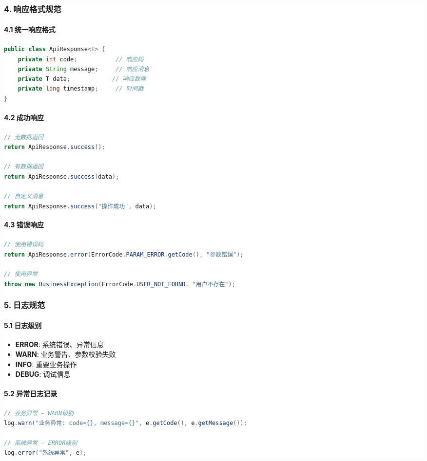 ### 4. 响应格式规范

#### 4.1 统一响应格式

```java
public class ApiResponse<T> {
    private int code;           // 响应码
    private String message;     // 响应消息
    private T data;            // 响应数据
    private long timestamp;     // 时间戳
}
```

#### 4.2 成功响应

```java
// 无数据返回
return ApiResponse.success();

// 有数据返回
return ApiResponse.success(data);

// 自定义消息
return ApiResponse.success("操作成功", data);
```

#### 4.3 错误响应

```java
// 使用错误码
return ApiResponse.error(ErrorCode.PARAM_ERROR.getCode(), "参数错误");

// 使用异常
throw new BusinessException(ErrorCode.USER_NOT_FOUND, "用户不存在");
```

### 5. 日志规范

#### 5.1 日志级别

- **ERROR**: 系统错误、异常信息
- **WARN**: 业务警告、参数校验失败
- **INFO**: 重要业务操作
- **DEBUG**: 调试信息

#### 5.2 异常日志记录

```java
// 业务异常 - WARN级别
log.warn("业务异常: code={}, message={}", e.getCode(), e.getMessage());

// 系统异常 - ERROR级别
log.error("系统异常", e);
```
